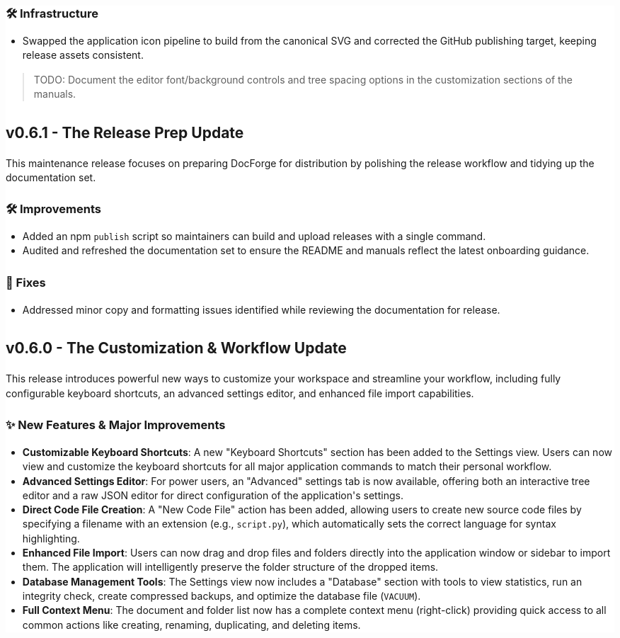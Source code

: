 ### 🛠 Infrastructure

-   Swapped the application icon pipeline to build from the canonical SVG and
    corrected the GitHub publishing target, keeping release assets consistent.

> TODO: Document the editor font/background controls and tree spacing options
> in the customization sections of the manuals.

## v0.6.1 - The Release Prep Update

This maintenance release focuses on preparing DocForge for distribution by polishing the release workflow and tidying up the documentation set.

### 🛠 Improvements

-   Added an npm `publish` script so maintainers can build and upload releases with a single command.
-   Audited and refreshed the documentation set to ensure the README and manuals reflect the latest onboarding guidance.

### 🐛 Fixes

-   Addressed minor copy and formatting issues identified while reviewing the documentation for release.

## v0.6.0 - The Customization & Workflow Update

This release introduces powerful new ways to customize your workspace and streamline your workflow, including fully configurable keyboard shortcuts, an advanced settings editor, and enhanced file import capabilities.

### ✨ New Features & Major Improvements

-   **Customizable Keyboard Shortcuts**: A new "Keyboard Shortcuts" section has been added to the Settings view. Users can now view and customize the keyboard shortcuts for all major application commands to match their personal workflow.
-   **Advanced Settings Editor**: For power users, an "Advanced" settings tab is now available, offering both an interactive tree editor and a raw JSON editor for direct configuration of the application's settings.
-   **Direct Code File Creation**: A "New Code File" action has been added, allowing users to create new source code files by specifying a filename with an extension (e.g., `script.py`), which automatically sets the correct language for syntax highlighting.
-   **Enhanced File Import**: Users can now drag and drop files and folders directly into the application window or sidebar to import them. The application will intelligently preserve the folder structure of the dropped items.
-   **Database Management Tools**: The Settings view now includes a "Database" section with tools to view statistics, run an integrity check, create compressed backups, and optimize the database file (`VACUUM`).
-   **Full Context Menu**: The document and folder list now has a complete context menu (right-click) providing quick access to all common actions like creating, renaming, duplicating, and deleting items.
